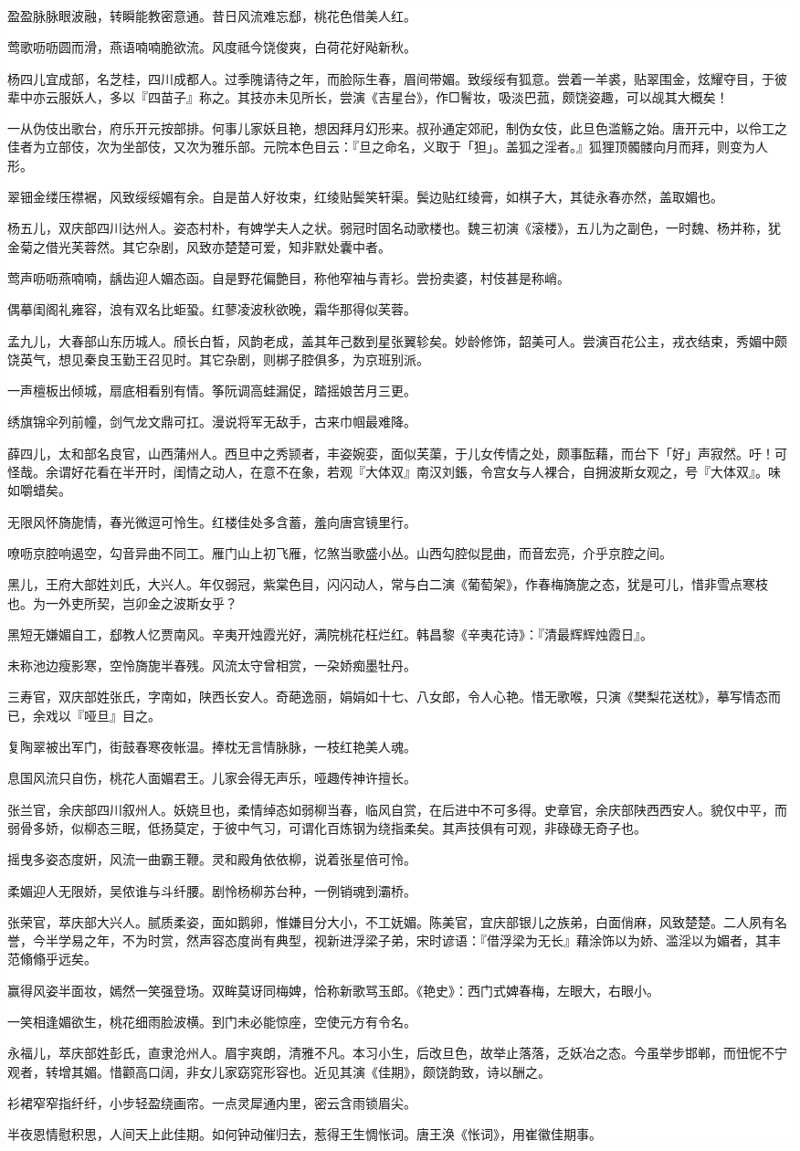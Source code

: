 盈盈脉脉眼波融，转瞬能教密意通。昔日风流难忘郄，桃花色借美人红。  

莺歌呖呖圆而滑，燕语喃喃脆欲流。风度祗今饶俊爽，白荷花好飐新秋。  

杨四儿宜成部，名芝桂，四川成都人。过季隗请待之年，而脸际生春，眉间带媚。致绥绥有狐意。尝着一羊裘，贴翠围金，炫耀夺目，于彼辈中亦云服妖人，多以『四苗子』称之。其技亦未见所长，尝演《吉星台》，作□鬌妆，吸淡巴菰，颇饶姿趣，可以觇其大概矣！  

一从伪伎出歌台，府乐开元按部排。何事儿家妖且艳，想因拜月幻形来。叔孙通定郊祀，制伪女伎，此旦色滥觞之始。唐开元中，以伶工之佳者为立部伎，次为坐部伎，又次为雅乐部。元院本色目云：『旦之命名，义取于「狚」。盖狐之淫者。』狐狸顶髑髅向月而拜，则变为人形。  

翠钿金缕压襟裾，风致绥绥媚有余。自是苗人好妆束，红绫贴鬓笑轩渠。鬓边贴红绫膏，如棋子大，其徒永春亦然，盖取媚也。  

杨五儿，双庆部四川达州人。姿态村朴，有婢学夫人之状。弱冠时固名动歌楼也。魏三初演《滚楼》，五儿为之副色，一时魏、杨并称，犹金菊之借光芙蓉然。其它杂剧，风致亦楚楚可爱，知非默处囊中者。  

莺声呖呖燕喃喃，龋齿迎人媚态函。自是野花偏艶目，称他窄袖与青衫。尝扮卖婆，村伎甚是称峭。  

偶摹闺阁礼雍容，浪有双名比蚷蛩。红蓼凌波秋欲晚，霜华那得似芙蓉。  

孟九儿，大春部山东历城人。颀长白晳，风韵老成，盖其年己数到星张翼轸矣。妙龄修饰，韶美可人。尝演百花公主，戎衣结束，秀媚中颇饶英气，想见秦良玉勤王召见时。其它杂剧，则梆子腔俱多，为京班别派。  

一声檀板出倾城，扇底相看别有情。筝阮调高蛙漏促，踏摇娘苦月三更。  

绣旗锦伞列前幢，剑气龙文鼎可扛。漫说将军无敌手，古来巾帼最难降。  

薛四儿，太和部名良官，山西蒲州人。西旦中之秀颕者，丰姿婉娈，面似芙蕖，于儿女传情之处，颇事酝藉，而台下「好」声寂然。吁！可怪哉。余谓好花看在半开时，闺情之动人，在意不在象，若观『大体双』南汉刘鋹，令宫女与人裸合，自拥波斯女观之，号『大体双』。味如嚼蜡矣。  

无限风怀旖旎情，春光微逗可怜生。红楼佳处多含蓄，羞向唐宫镜里行。  

嘹呖京腔响遏空，勾音异曲不同工。雁门山上初飞雁，忆煞当歌盛小丛。山西勾腔似昆曲，而音宏亮，介乎京腔之间。  

黑儿，王府大部姓刘氏，大兴人。年仅弱冠，紫棠色目，闪闪动人，常与白二演《葡萄架》，作春梅旖旎之态，犹是可儿，惜非雪点寒枝也。为一外吏所契，岂卯金之波斯女乎？  

黑短无嫌媚自工，郄教人忆贾南风。辛夷开烛霞光好，满院桃花枉烂红。韩昌黎《辛夷花诗》：『清最辉辉烛霞日』。  

未称池边瘦影寒，空怜旖旎半春残。风流太守曾相赏，一朶娇痴墨牡丹。  

三寿官，双庆部姓张氏，字南如，陕西长安人。奇葩逸丽，娟娟如十七、八女郎，令人心艳。惜无歌喉，只演《樊梨花送枕》，摹写情态而已，余戏以『哑旦』目之。  

复陶翠被出军门，街鼓春寒夜帐温。捧枕无言情脉脉，一枝红艳美人魂。  

息国风流只自伤，桃花人面媚君王。儿家会得无声乐，哑趣传神许擅长。  

张兰官，余庆部四川叙州人。妖娆旦也，柔情绰态如弱柳当春，临风自赏，在后进中不可多得。史章官，余庆部陕西西安人。貌仅中平，而弱骨多娇，似柳态三眠，低扬莫定，于彼中气习，可谓化百炼钢为绕指柔矣。其声技俱有可观，非碌碌无奇子也。  

摇曳多姿态度姸，风流一曲霸王鞭。灵和殿角依依柳，说着张星倍可怜。  

柔媚迎人无限娇，吴侬谁与斗纤腰。剧怜杨柳苏台种，一例销魂到灞桥。  

张荣官，萃庆部大兴人。腻质柔姿，面如鹅卵，惟嫌目分大小，不工妩媚。陈美官，宜庆部银儿之族弟，白面俏麻，风致楚楚。二人夙有名誉，今半学易之年，不为时赏，然声容态度尚有典型，视新进浮梁子弟，宋时谚语：『借浮梁为无长』藉涂饰以为娇、滥淫以为媚者，其丰范翛翛乎远矣。  

赢得风姿半面妆，嫣然一笑强登场。双眸莫讶同梅婢，恰称新歌骂玉郎。《艳史》：西门式婢春梅，左眼大，右眼小。  

一笑相逢媚欲生，桃花细雨脸波横。到门未必能惊座，空使元方有令名。  

永福儿，萃庆部姓彭氏，直隶沧州人。眉宇爽朗，清雅不凡。本习小生，后改旦色，故举止落落，乏妖冶之态。今虽举步邯郸，而忸怩不宁观者，转增其媚。惜颧高口阔，非女儿家窈窕形容也。近见其演《佳期》，颇饶韵致，诗以酬之。  

衫裙窄窄指纤纤，小步轻盈绕画帘。一点灵犀通内里，密云含雨锁眉尖。  

半夜恩情慰积思，人间天上此佳期。如何钟动催归去，惹得王生惆怅词。唐王涣《怅词》，用崔徽佳期事。  
